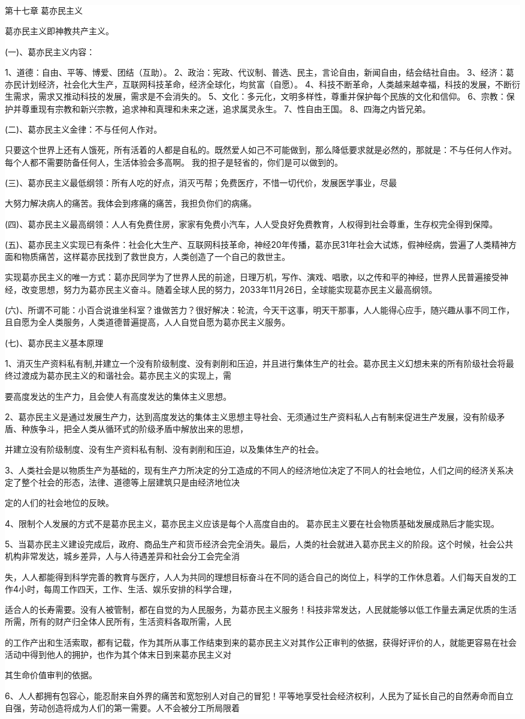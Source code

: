 第十七章 葛亦民主义

葛亦民主义即神教共产主义。

(一)、葛亦民主义内容：

1、道德：自由、平等、博爱、团结（互助）。
2、政治：宪政、代议制、普选、民主，言论自由，新闻自由，结会结社自由。
3、经济：葛亦民计划经济，社会化大生产，互联网科技革命，经济全球化，均贫富（自愿）。
4、科技不断革命，人类越来越幸福，科技的发展，不断衍生需求，需求又推动科技的发展，需求是不会消失的。
5、文化：多元化，文明多样性，尊重并保护每个民族的文化和信仰。
6、宗教：保护并尊重现有宗教和新兴宗教，追求神和真理和未来之迷，追求属灵永生。
7、性自由王国。
8、四海之内皆兄弟。

(二)、葛亦民主义金律：不与任何人作对。

只要这个世界上还有人饿死，所有活着的人都是自私的。既然爱人如己不可能做到，那么降低要求就是必然的，那就是：不与任何人作对。每个人都不需要防备任何人，生活体验会多高啊。
我的担子是轻省的，你们是可以做到的。

(三)、葛亦民主义最低纲领：所有人吃的好点，消灭丐帮；免费医疗，不惜一切代价，发展医学事业，尽最

大努力解决病人的痛苦。我体会到疼痛的痛苦，我担负你们的病痛。

(四)、葛亦民主义最高纲领：人人有免费住房，家家有免费小汽车，人人受良好免费教育，人权得到社会尊重，生存权完全得到保障。

(五)、葛亦民主义实现已有条件：社会化大生产、互联网科技革命，神经20年传播，葛亦民31年社会大试炼，假神经病，尝遍了人类精神方面和物质痛苦，这样葛亦民找到了救世良方，人类创造了一个自己的救世主。

实现葛亦民主义的唯一方式：葛亦民同学为了世界人民的前途，日理万机，写作、演戏、唱歌，以之传和平的神经，世界人民普遍接受神经，改变思想，努力为葛亦民主义奋斗。随着全球人民的努力，2033年11月26日，全球能实现葛亦民主义最高纲领。

(六)、所谓不可能：小百合说谁坐科室？谁做苦力？很好解决：轮流，今天干这事，明天干那事，人人能得心应手，随兴趣从事不同工作，且自愿为全人类服务，人类道德普遍提高，人人自觉自愿为葛亦民主义服务。


(七)、葛亦民主义基本原理


1、消灭生产资料私有制,并建立一个没有阶级制度、没有剥削和压迫，并且进行集体生产的社会。葛亦民主义幻想未来的所有阶级社会将最终过渡成为葛亦民主义的和谐社会。葛亦民主义的实现上，需

要高度发达的生产力，且会使人有高度发达的集体主义思想。

2、葛亦民主义是通过发展生产力，达到高度发达的集体主义思想主导社会、无须通过生产资料私人占有制来促进生产发展，没有阶级矛盾、种族争斗，把全人类从循环式的阶级矛盾中解放出来的思想，

并建立没有阶级制度、没有生产资料私有制、没有剥削和压迫，以及集体生产的社会。

3、人类社会是以物质生产为基础的，现有生产力所决定的分工造成的不同人的经济地位决定了不同人的社会地位，人们之间的经济关系决定了整个社会的形态，法律、道德等上层建筑只是由经济地位决

定的人们的社会地位的反映。

4、限制个人发展的方式不是葛亦民主义，葛亦民主义应该是每个人高度自由的。
葛亦民主义要在社会物质基础发展成熟后才能实现。

5、当葛亦民主义建设完成后，政府、商品生产和货币经济会完全消失。最后，人类的社会就进入葛亦民主义的阶段。这个时候，社会公共机构非常发达，城乡差异，人与人待遇差异和社会分工会完全消

失，人人都能得到科学完善的教育与医疗，人人为共同的理想目标奋斗在不同的适合自己的岗位上，科学的工作休息着。人们每天自发的工作4小时，每周工作四天，工作、生活、娱乐安排的科学合理，

适合人的长寿需要。没有人被管制，都在自觉的为人民服务，为葛亦民主义服务！科技非常发达，人民就能够以低工作量去满足优质的生活所需，所有的财产归全体人民所有，生活资料各取所需，人民

的工作产出和生活索取，都有记载，作为其所从事工作结束到来的葛亦民主义对其作公正审判的依据，获得好评价的人，就能更容易在社会活动中得到他人的拥护，也作为其个体末日到来葛亦民主义对

其生命价值审判的依据。

6、人人都拥有包容心，能忍耐来自外界的痛苦和宽恕别人对自己的冒犯！平等地享受社会经济权利，人民为了延长自己的自然寿命而自立自强，劳动创造将成为人们的第一需要。人不会被分工所局限着
